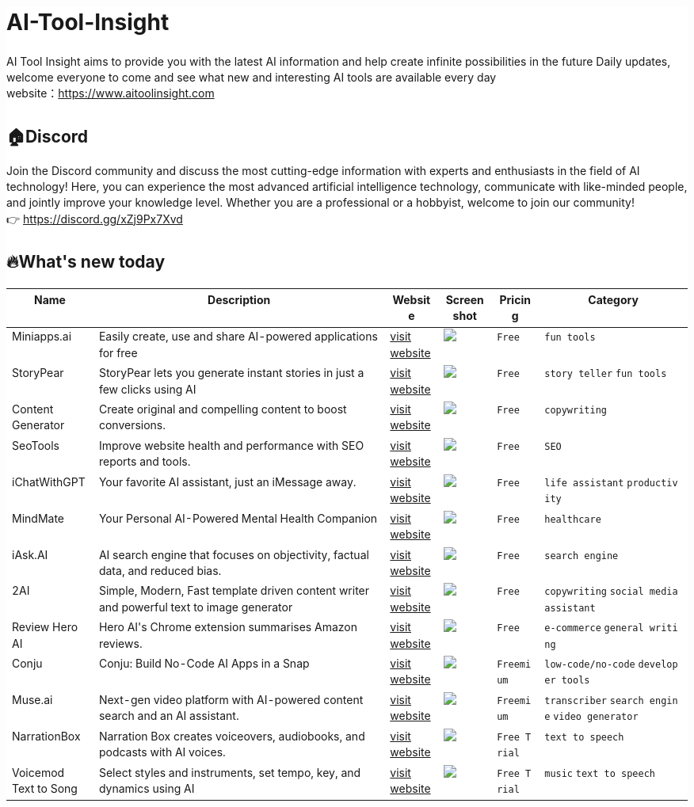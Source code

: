 # AI-Tool-Insight

AI Tool Insight aims to provide you with the latest AI information and help create infinite possibilities in the future
Daily updates, welcome everyone to come and see what new and interesting AI tools are available every day  
website：https://www.aitoolinsight.com
## 🏠Discord
Join the Discord community and discuss the most cutting-edge information with experts and enthusiasts in the field of AI technology! Here, you can experience the most advanced artificial intelligence technology, communicate with like-minded people, and jointly improve your knowledge level. Whether you are a professional or a hobbyist, welcome to join our community!  
👉 https://discord.gg/xZj9Px7Xvd
## 🔥What's new today
| Name | Description | Website | Screenshot | Pricing | Category |
|---|---|---|---|---|---|
|Miniapps.ai|Easily create, use and share AI-powered applications for free|[visit website](https://miniapps.ai/?utm_source=futurepedia&utm_medium=marketplace&utm_campaign=futurepedia)|![](https://cdn.sanity.io/images/u0v1th4q/production/60cbba3976bf4327efcf1ec04ff926ab9c051615-2548x1261.jpg?w=640&h=334&auto=format&q=75)|`Free`|`fun tools`|
|StoryPear|StoryPear lets you generate instant stories in just a few clicks using AI|[visit website](https://storypear.com/?utm_source=futurepedia&utm_medium=marketplace&utm_campaign=futurepedia)|![](https://cdn.sanity.io/images/u0v1th4q/production/db474e806228e43dd934f19684a84e06a325958f-2527x1222.jpg?w=640&h=334&auto=format&q=75)|`Free`|`story teller` `fun tools`|
|Content Generator|Create original and compelling content to boost conversions.|[visit website](https://icerik.ekayazilim.com.tr/?utm_source=futurepedia&utm_medium=marketplace&utm_campaign=futurepedia)|![](https://cdn.sanity.io/images/u0v1th4q/production/490d1a45b40e7c16fb160b67280c7a1e3b9a1877-2137x1244.jpg?w=640&h=334&auto=format&q=75)|`Free`|`copywriting`|
|SeoTools |Improve website health and performance with SEO reports and tools.|[visit website](https://seoanaliz.ekayazilim.com.tr/?utm_source=futurepedia&utm_medium=marketplace&utm_campaign=futurepedia)|![](https://cdn.sanity.io/images/u0v1th4q/production/2414df52ec792012e1f1c1ebedebba2139aa964d-2333x1217.jpg?w=640&h=334&auto=format&q=75)|`Free`|`SEO`|
|iChatWithGPT|Your favorite AI assistant, just an iMessage away.|[visit website](https://ichatwithgpt.com/?utm_source=futurepedia&utm_medium=marketplace&utm_campaign=futurepedia)|![](https://cdn.sanity.io/images/u0v1th4q/production/64d0bdc96b66d7f41e1a21ce3ccd1cc547ed7266-2417x1229.jpg?w=640&h=334&auto=format&q=75)|`Free`|`life assistant` `productivity`|
|MindMate|Your Personal AI-Powered Mental Health Companion|[visit website](https://mindmate.tech/?utm_source=futurepedia&utm_medium=marketplace&utm_campaign=futurepedia)|![](https://cdn.sanity.io/images/u0v1th4q/production/0b7c2d2000a34d8b46cf93f7ee5b0301a4dc2ab1-1920x874.png?w=640&h=334&auto=format&q=75)|`Free`|`healthcare`|
|iAsk.AI|AI search engine that focuses on objectivity, factual data, and reduced bias.|[visit website](https://iask.ai/?utm_source=futurepedia&utm_medium=marketplace&utm_campaign=futurepedia)|![](https://cdn.sanity.io/images/u0v1th4q/production/a5387ae92d92af7022066bf784833c5cddf69c79-2014x1241.jpg?w=640&h=334&auto=format&q=75)|`Free`|`search engine`|
|2AI|Simple, Modern, Fast template driven content writer and powerful text to image generator |[visit website](https://2ai.app/?utm_source=futurepedia&utm_medium=marketplace&utm_campaign=futurepedia)|![](https://cdn.sanity.io/images/u0v1th4q/production/bc1b2201d9ee8ba492f9784a80f280ea933eeed8-1920x894.png?w=640&h=334&auto=format&q=75)|`Free`|`copywriting` `social media assistant`|
|Review Hero AI|Hero AI's Chrome extension summarises Amazon reviews.|[visit website](https://chrome.google.com/webstore/detail/review-hero-amazon-produc/oolcapmkeabkpnebkpdmdkfhokbjmien?utm_source=futurepedia&utm_medium=marketplace&utm_campaign=futurepedia)|![](https://cdn.sanity.io/images/u0v1th4q/production/84b7a2d8f5fed4170ff73f5f8facbe93e6dc9513-2417x1246.jpg?w=640&h=334&auto=format&q=75)|`Free`|`e-commerce` `general writing`|
|Conju|Conju: Build No-Code AI Apps in a Snap|[visit website](https://conju.ai/?utm_source=futurepedia&utm_medium=marketplace&utm_campaign=futurepedia)|![](https://cdn.sanity.io/images/u0v1th4q/production/207c8cd26eb0d9904b76381a6b70991c9be5e7c5-2463x1243.jpg?w=640&h=334&auto=format&q=75)|`Freemium`|`low-code/no-code` `developer tools`|
|Muse.ai|Next-gen video platform with AI-powered content search and an AI assistant.|[visit website](https://muse.ai/?utm_source=futurepedia&utm_medium=marketplace&utm_campaign=futurepedia)|![](https://cdn.sanity.io/images/u0v1th4q/production/30f96bd20abd4c6f764c8e8b18e1cab726335a99-1920x896.png?w=640&h=334&auto=format&q=75)|`Freemium`|`transcriber` `search engine` `video generator`|
|NarrationBox|Narration Box creates voiceovers, audiobooks, and podcasts with AI voices.|[visit website](https://narrationbox.com/?utm_source=futurepedia&utm_medium=marketplace&utm_campaign=futurepedia)|![](https://cdn.sanity.io/images/u0v1th4q/production/74f7ff6fda2c1f0135ea462e3dfadf54a7502413-2381x1243.jpg?w=640&h=334&auto=format&q=75)|`Free Trial`|`text to speech`|
|Voicemod Text to Song|Select styles and instruments, set tempo, key, and dynamics using AI|[visit website](https://www.voicemod.net/text-to-song?ref=FutureTools.io&utm_source=futurepedia&utm_medium=marketplace&utm_campaign=futurepedia)|![](https://cdn.sanity.io/images/u0v1th4q/production/7545a61a67443bb4f051ec646406020ac893ef78-2295x1238.jpg?w=640&h=334&auto=format&q=75)|`Free Trial`|`music` `text to speech`|